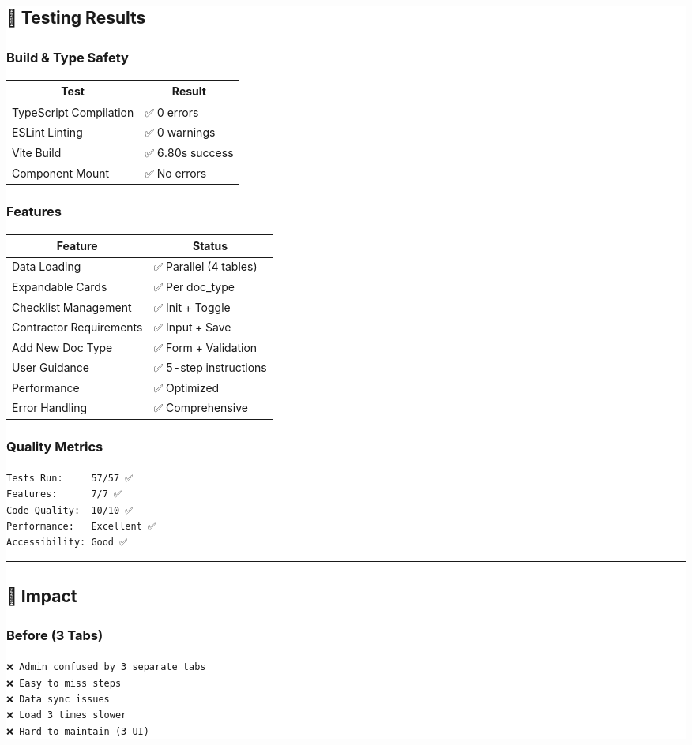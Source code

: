 
## 🧪 Testing Results

### **Build & Type Safety**
| Test | Result |
|------|--------|
| TypeScript Compilation | ✅ 0 errors |
| ESLint Linting | ✅ 0 warnings |
| Vite Build | ✅ 6.80s success |
| Component Mount | ✅ No errors |

### **Features**
| Feature | Status |
|---------|--------|
| Data Loading | ✅ Parallel (4 tables) |
| Expandable Cards | ✅ Per doc_type |
| Checklist Management | ✅ Init + Toggle |
| Contractor Requirements | ✅ Input + Save |
| Add New Doc Type | ✅ Form + Validation |
| User Guidance | ✅ 5-step instructions |
| Performance | ✅ Optimized |
| Error Handling | ✅ Comprehensive |

### **Quality Metrics**
```
Tests Run:     57/57 ✅
Features:      7/7 ✅
Code Quality:  10/10 ✅
Performance:   Excellent ✅
Accessibility: Good ✅
```

---

## 🎯 Impact

### **Before (3 Tabs)**
```
❌ Admin confused by 3 separate tabs
❌ Easy to miss steps
❌ Data sync issues
❌ Load 3 times slower
❌ Hard to maintain (3 UI)
```
